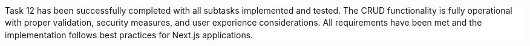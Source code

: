 Task 12 has been successfully completed with all subtasks implemented and tested. The CRUD functionality is fully operational with proper validation, security measures, and user experience considerations. All requirements have been met and the implementation follows best practices for Next.js applications.
